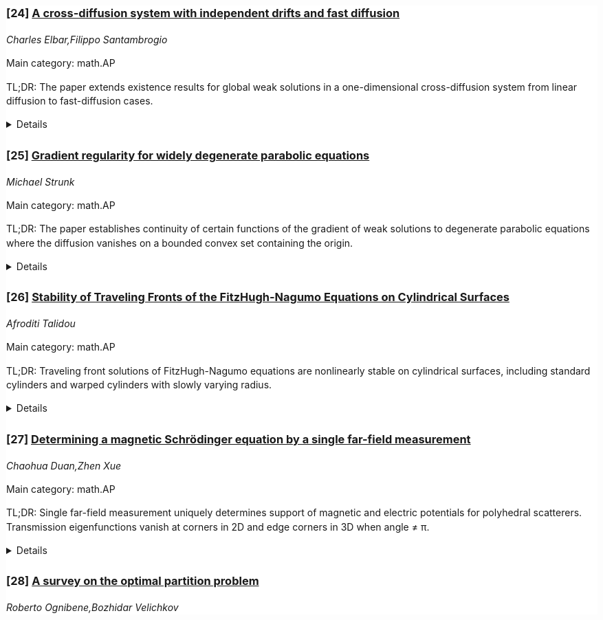 ### [24] [A cross-diffusion system with independent drifts and fast diffusion](https://arxiv.org/abs/2510.07937)
*Charles Elbar,Filippo Santambrogio*

Main category: math.AP

TL;DR: The paper extends existence results for global weak solutions in a one-dimensional cross-diffusion system from linear diffusion to fast-diffusion cases.


<details><summary>Details</summary></details>


### [25] [Gradient regularity for widely degenerate parabolic equations](https://arxiv.org/abs/2510.07999)
*Michael Strunk*

Main category: math.AP

TL;DR: The paper establishes continuity of certain functions of the gradient of weak solutions to degenerate parabolic equations where the diffusion vanishes on a bounded convex set containing the origin.


<details><summary>Details</summary></details>


### [26] [Stability of Traveling Fronts of the FitzHugh-Nagumo Equations on Cylindrical Surfaces](https://arxiv.org/abs/2510.08028)
*Afroditi Talidou*

Main category: math.AP

TL;DR: Traveling front solutions of FitzHugh-Nagumo equations are nonlinearly stable on cylindrical surfaces, including standard cylinders and warped cylinders with slowly varying radius.


<details><summary>Details</summary></details>


### [27] [Determining a magnetic Schrödinger equation by a single far-field measurement](https://arxiv.org/abs/2510.08198)
*Chaohua Duan,Zhen Xue*

Main category: math.AP

TL;DR: Single far-field measurement uniquely determines support of magnetic and electric potentials for polyhedral scatterers. Transmission eigenfunctions vanish at corners in 2D and edge corners in 3D when angle ≠ π.


<details><summary>Details</summary></details>


### [28] [A survey on the optimal partition problem](https://arxiv.org/abs/2510.08241)
*Roberto Ognibene,Bozhidar Velichkov*
